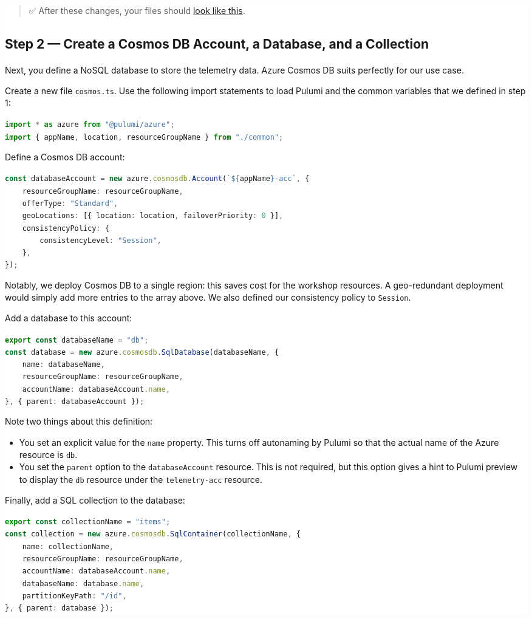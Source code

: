 > :white_check_mark: After these changes, your files should [look like this](./code/step1).

## Step 2 &mdash; Create a Cosmos DB Account, a Database, and a Collection

Next, you define a NoSQL database to store the telemetry data. Azure Cosmos DB suits perfectly for our use case.

Create a new file `cosmos.ts`. Use the following import statements to load Pulumi and the common variables that we defined in step 1:

```ts
import * as azure from "@pulumi/azure";
import { appName, location, resourceGroupName } from "./common";
```

Define a Cosmos DB account:

```ts
const databaseAccount = new azure.cosmosdb.Account(`${appName}-acc`, {
    resourceGroupName: resourceGroupName,
    offerType: "Standard",
    geoLocations: [{ location: location, failoverPriority: 0 }],
    consistencyPolicy: {
        consistencyLevel: "Session",
    },
});
```

Notably, we deploy Cosmos DB to a single region: this saves cost for the workshop resources. A geo-redundant deployment would simply add more entries to the array above. We also defined our consistency policy to `Session`.

Add a database to this account:

```ts
export const databaseName = "db";
const database = new azure.cosmosdb.SqlDatabase(databaseName, {
    name: databaseName,
    resourceGroupName: resourceGroupName,
    accountName: databaseAccount.name,
}, { parent: databaseAccount });
```

Note two things about this definition:

- You set an explicit value for the `name` property. This turns off autonaming by Pulumi so that the actual name of the Azure resource is `db`.
- You set the `parent` option to the `databaseAccount` resource. This is not required, but this option gives a hint to Pulumi preview to display the `db` resource under the `telemetry-acc` resource.

Finally, add a SQL collection to the database:

```ts
export const collectionName = "items";
const collection = new azure.cosmosdb.SqlContainer(collectionName, {
    name: collectionName,
    resourceGroupName: resourceGroupName,
    accountName: databaseAccount.name,
    databaseName: database.name,
    partitionKeyPath: "/id",
}, { parent: database });
```
